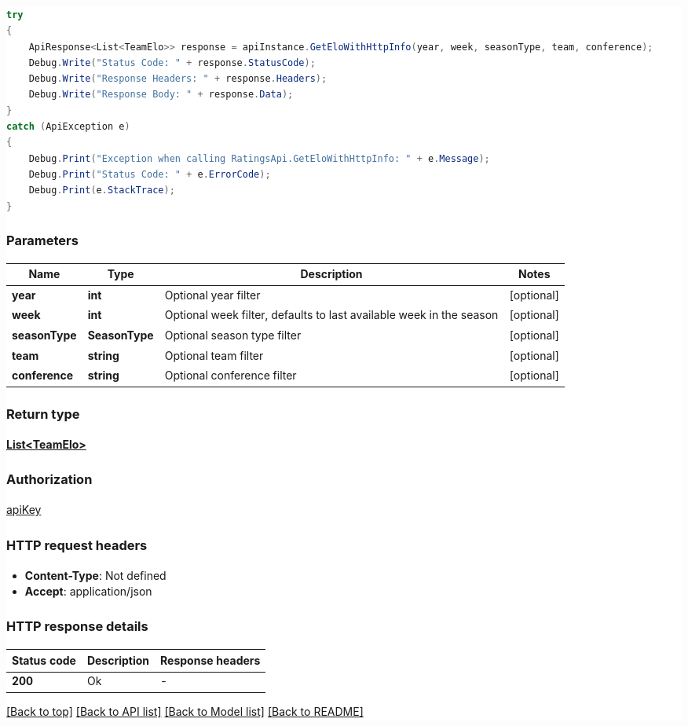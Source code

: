 ```csharp
try
{
    ApiResponse<List<TeamElo>> response = apiInstance.GetEloWithHttpInfo(year, week, seasonType, team, conference);
    Debug.Write("Status Code: " + response.StatusCode);
    Debug.Write("Response Headers: " + response.Headers);
    Debug.Write("Response Body: " + response.Data);
}
catch (ApiException e)
{
    Debug.Print("Exception when calling RatingsApi.GetEloWithHttpInfo: " + e.Message);
    Debug.Print("Status Code: " + e.ErrorCode);
    Debug.Print(e.StackTrace);
}
```

### Parameters

| Name | Type | Description | Notes |
|------|------|-------------|-------|
| **year** | **int** | Optional year filter | [optional]  |
| **week** | **int** | Optional week filter, defaults to last available week in the season | [optional]  |
| **seasonType** | **SeasonType** | Optional season type filter | [optional]  |
| **team** | **string** | Optional team filter | [optional]  |
| **conference** | **string** | Optional conference filter | [optional]  |

### Return type

[**List&lt;TeamElo&gt;**](TeamElo.md)

### Authorization

[apiKey](../README.md#apiKey)

### HTTP request headers

 - **Content-Type**: Not defined
 - **Accept**: application/json


### HTTP response details
| Status code | Description | Response headers |
|-------------|-------------|------------------|
| **200** | Ok |  -  |

[[Back to top]](#) [[Back to API list]](../../README.md#documentation-for-api-endpoints) [[Back to Model list]](../../README.md#documentation-for-models) [[Back to README]](../../README.md)
